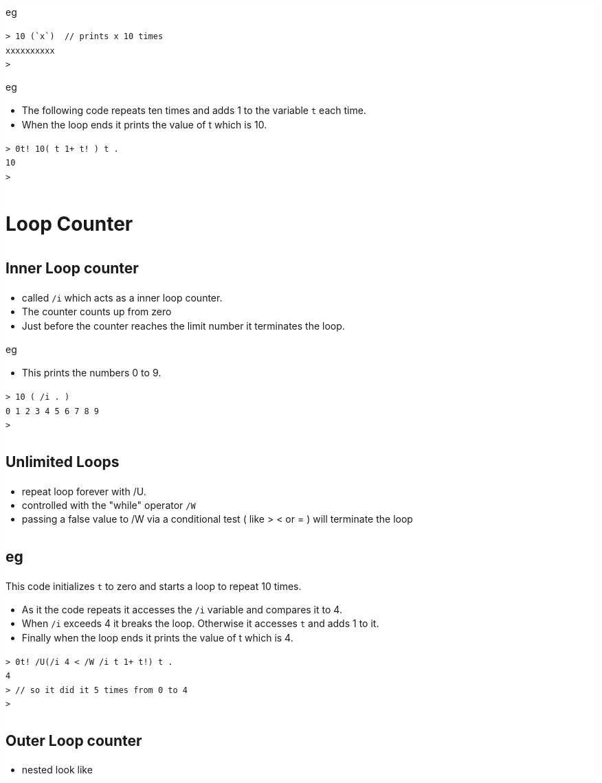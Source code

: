 eg
```
> 10 (`x`)  // prints x 10 times
xxxxxxxxxx
>
```

eg
- The following code repeats ten times and adds 1 to the variable `t` each time.
- When the loop ends it prints the value of t which is 10.

```
> 0t! 10( t 1+ t! ) t .
10
>
```

# Loop Counter

## Inner Loop counter
- called `/i` which acts as a inner loop counter. 
- The counter counts up from zero 
- Just before the counter reaches the limit number it terminates the loop.

eg
- This prints the numbers 0 to 9.
```
> 10 ( /i . )
0 1 2 3 4 5 6 7 8 9
>
```

## Unlimited Loops 
- repeat loop forever with /U. 
- controlled with the "while" operator `/W`
- passing a false value to /W via a conditional test ( like > < or = ) will terminate the loop

eg
-
 This code initializes `t` to zero and starts a loop to repeat 10 times. 
- As it the code repeats it accesses the `/i` variable and compares it to 4. 
- When `/i` exceeds 4 it breaks the loop. Otherwise it accesses `t` and adds 1 to it.
- Finally when the loop ends it prints the value of t which is 4.

```
> 0t! /U(/i 4 < /W /i t 1+ t!) t . 
4
> // so it did it 5 times from 0 to 4
>
```
## Outer Loop counter 
- nested look like 
